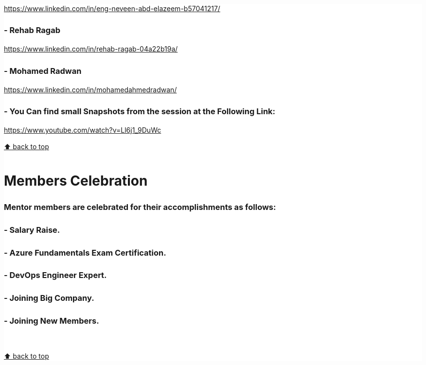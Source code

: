 https://www.linkedin.com/in/eng-neveen-abd-elazeem-b57041217/
### - Rehab Ragab
https://www.linkedin.com/in/rehab-ragab-04a22b19a/
### - Mohamed Radwan
https://www.linkedin.com/in/mohamedahmedradwan/
### - You Can find small Snapshots from the session at the Following Link: 
https://www.youtube.com/watch?v=Ll6j1_9DuWc
<br>

[⬆ back to top](#news)
   
# Members Celebration
### Mentor members are celebrated for their accomplishments as follows:
### - Salary Raise. 
### - Azure Fundamentals Exam Certification.
### - DevOps Engineer Expert.
### - Joining Big Company. 
### - Joining New Members.
<br>

[⬆ back to top](#news)
